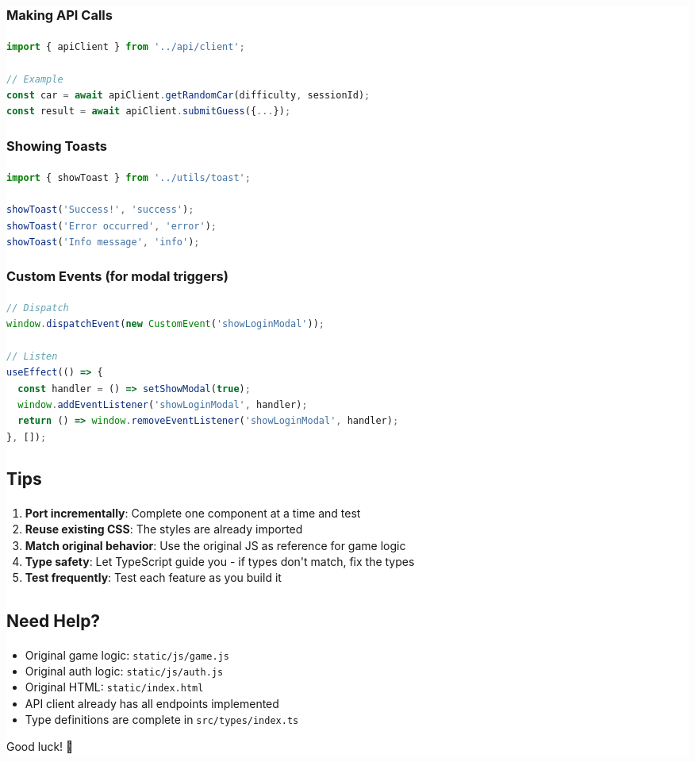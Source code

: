 ### Making API Calls
```typescript
import { apiClient } from '../api/client';

// Example
const car = await apiClient.getRandomCar(difficulty, sessionId);
const result = await apiClient.submitGuess({...});
```

### Showing Toasts
```typescript
import { showToast } from '../utils/toast';

showToast('Success!', 'success');
showToast('Error occurred', 'error');
showToast('Info message', 'info');
```

### Custom Events (for modal triggers)
```typescript
// Dispatch
window.dispatchEvent(new CustomEvent('showLoginModal'));

// Listen
useEffect(() => {
  const handler = () => setShowModal(true);
  window.addEventListener('showLoginModal', handler);
  return () => window.removeEventListener('showLoginModal', handler);
}, []);
```

## Tips

1. **Port incrementally**: Complete one component at a time and test
2. **Reuse existing CSS**: The styles are already imported
3. **Match original behavior**: Use the original JS as reference for game logic
4. **Type safety**: Let TypeScript guide you - if types don't match, fix the types
5. **Test frequently**: Test each feature as you build it

## Need Help?

- Original game logic: `static/js/game.js`
- Original auth logic: `static/js/auth.js`
- Original HTML: `static/index.html`
- API client already has all endpoints implemented
- Type definitions are complete in `src/types/index.ts`

Good luck! 🚀
